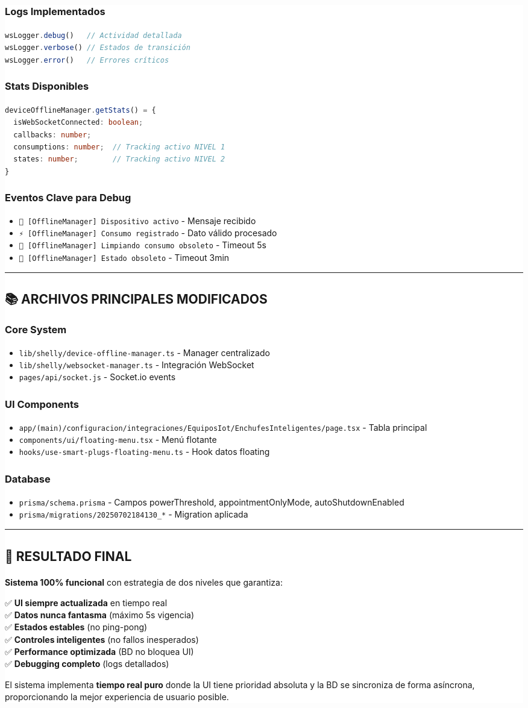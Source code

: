 ### Logs Implementados
```typescript
wsLogger.debug()   // Actividad detallada
wsLogger.verbose() // Estados de transición  
wsLogger.error()   // Errores críticos
```

### Stats Disponibles
```typescript
deviceOfflineManager.getStats() = {
  isWebSocketConnected: boolean;
  callbacks: number;
  consumptions: number;  // Tracking activo NIVEL 1
  states: number;        // Tracking activo NIVEL 2
}
```

### Eventos Clave para Debug
- `📡 [OfflineManager] Dispositivo activo` - Mensaje recibido
- `⚡ [OfflineManager] Consumo registrado` - Dato válido procesado
- `🧹 [OfflineManager] Limpiando consumo obsoleto` - Timeout 5s
- `🔴 [OfflineManager] Estado obsoleto` - Timeout 3min

---

## 📚 ARCHIVOS PRINCIPALES MODIFICADOS

### Core System
- `lib/shelly/device-offline-manager.ts` - Manager centralizado
- `lib/shelly/websocket-manager.ts` - Integración WebSocket
- `pages/api/socket.js` - Socket.io events

### UI Components  
- `app/(main)/configuracion/integraciones/EquiposIot/EnchufesInteligentes/page.tsx` - Tabla principal
- `components/ui/floating-menu.tsx` - Menú flotante
- `hooks/use-smart-plugs-floating-menu.ts` - Hook datos floating

### Database
- `prisma/schema.prisma` - Campos powerThreshold, appointmentOnlyMode, autoShutdownEnabled
- `prisma/migrations/20250702184130_*` - Migration aplicada

---

## 🎉 RESULTADO FINAL

**Sistema 100% funcional** con estrategia de dos niveles que garantiza:

✅ **UI siempre actualizada** en tiempo real  
✅ **Datos nunca fantasma** (máximo 5s vigencia)  
✅ **Estados estables** (no ping-pong)  
✅ **Controles inteligentes** (no fallos inesperados)  
✅ **Performance optimizada** (BD no bloquea UI)  
✅ **Debugging completo** (logs detallados)  

El sistema implementa **tiempo real puro** donde la UI tiene prioridad absoluta y la BD se sincroniza de forma asíncrona, proporcionando la mejor experiencia de usuario posible. 